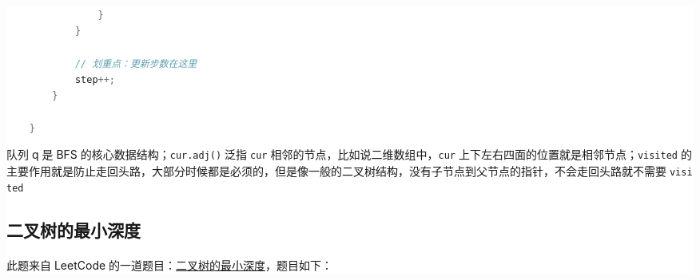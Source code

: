 ```java
                }
            }
            
            // 划重点：更新步数在这里
            step++;
        }

    }
```



队列 q 是 BFS 的核心数据结构；`cur.adj()` 泛指 `cur` 相邻的节点，比如说二维数组中，`cur` 上下左右四面的位置就是相邻节点；`visited` 的主要作用就是防止走回头路，大部分时候都是必须的，但是像一般的二叉树结构，没有子节点到父节点的指针，不会走回头路就不需要 `visited`



## 二叉树的最小深度

此题来自 LeetCode 的一道题目：[二叉树的最小深度](https://leetcode-cn.com/problems/minimum-depth-of-binary-tree/)，题目如下：
